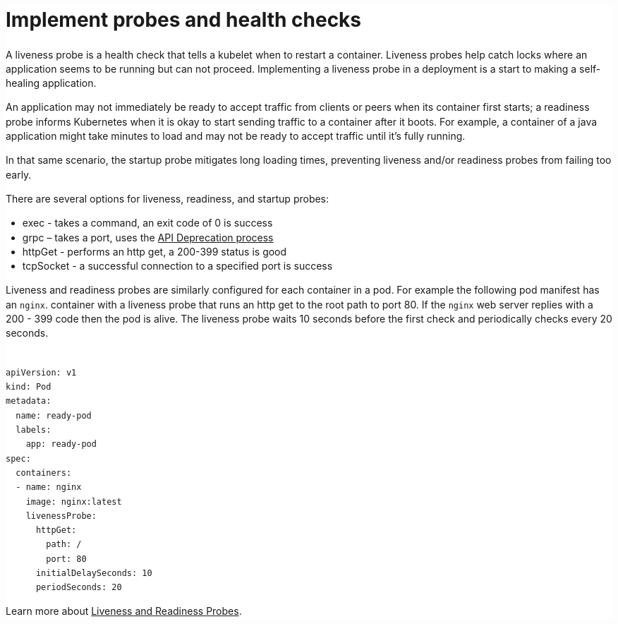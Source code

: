
# Implement probes and health checks

A liveness probe is a health check that tells a kubelet when to restart a container. Liveness probes help catch locks where an application seems to be running but can not proceed. Implementing a liveness probe in a deployment is a start to making a self-healing application.

An application may not immediately be ready to accept traffic from clients or peers when its container first starts; a readiness probe informs Kubernetes when it is okay to start sending traffic to a container after it boots. For example, a container of a java application might take minutes to load and may not be ready to accept traffic until it’s fully running.

In that same scenario, the startup probe mitigates long loading times, preventing liveness and/or readiness probes from failing too early.

There are several options for liveness, readiness, and startup probes:

<ul>
<li>exec - takes a command, an exit code of 0 is success</li>
<li>grpc – takes a port, uses the <a href="https://github.com/grpc/grpc/blob/master/doc/health-checking.md" target="_blank" rel="noreferrer noopener">API Deprecation process</a></li>
<li>httpGet - performs an http get, a 200-399 status is good</li>
<li>tcpSocket - a successful connection to a specified port is success</li>
</ul>

Liveness and readiness probes are similarly configured for each container in a pod. For example the following pod manifest has an <code>nginx</code>. container with a liveness probe that runs an http get to the root path to port 80. If the <code>nginx</code> web server replies with a 200 - 399 code then the pod is alive. The liveness probe waits 10 seconds before the first check and periodically checks every 20 seconds.

<pre class="wp-block-code"><code>
apiVersion: v1
kind: Pod
metadata:
  name: ready-pod
  labels:
    app: ready-pod
spec:
  containers:
  - name: nginx
    image: nginx:latest
    livenessProbe:
      httpGet:
        path: /
        port: 80
      initialDelaySeconds: 10
      periodSeconds: 20
</code></pre>

Learn more about <a href="https://kubernetes.io/docs/tasks/configure-pod-container/configure-liveness-readiness-startup-probes/" target="_blank" rel="noreferrer noopener">Liveness and Readiness Probes</a>.
